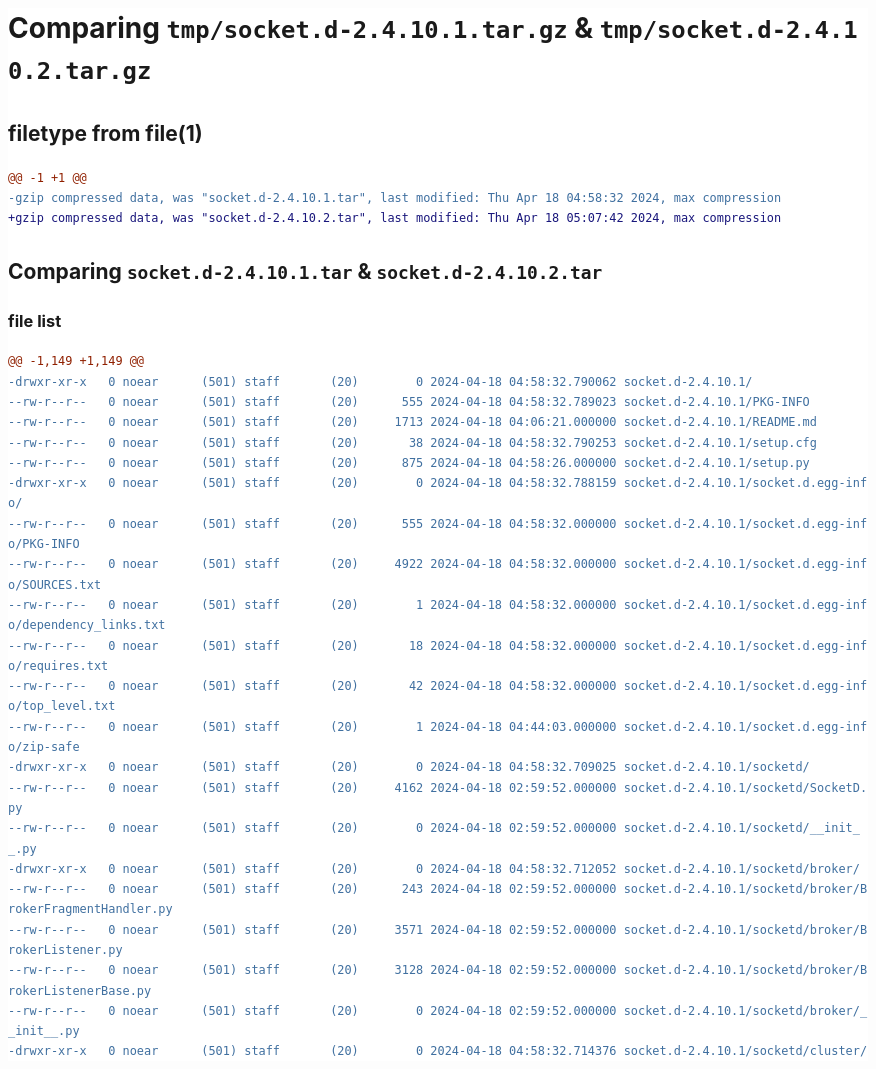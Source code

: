# Comparing `tmp/socket.d-2.4.10.1.tar.gz` & `tmp/socket.d-2.4.10.2.tar.gz`

## filetype from file(1)

```diff
@@ -1 +1 @@
-gzip compressed data, was "socket.d-2.4.10.1.tar", last modified: Thu Apr 18 04:58:32 2024, max compression
+gzip compressed data, was "socket.d-2.4.10.2.tar", last modified: Thu Apr 18 05:07:42 2024, max compression
```

## Comparing `socket.d-2.4.10.1.tar` & `socket.d-2.4.10.2.tar`

### file list

```diff
@@ -1,149 +1,149 @@
-drwxr-xr-x   0 noear      (501) staff       (20)        0 2024-04-18 04:58:32.790062 socket.d-2.4.10.1/
--rw-r--r--   0 noear      (501) staff       (20)      555 2024-04-18 04:58:32.789023 socket.d-2.4.10.1/PKG-INFO
--rw-r--r--   0 noear      (501) staff       (20)     1713 2024-04-18 04:06:21.000000 socket.d-2.4.10.1/README.md
--rw-r--r--   0 noear      (501) staff       (20)       38 2024-04-18 04:58:32.790253 socket.d-2.4.10.1/setup.cfg
--rw-r--r--   0 noear      (501) staff       (20)      875 2024-04-18 04:58:26.000000 socket.d-2.4.10.1/setup.py
-drwxr-xr-x   0 noear      (501) staff       (20)        0 2024-04-18 04:58:32.788159 socket.d-2.4.10.1/socket.d.egg-info/
--rw-r--r--   0 noear      (501) staff       (20)      555 2024-04-18 04:58:32.000000 socket.d-2.4.10.1/socket.d.egg-info/PKG-INFO
--rw-r--r--   0 noear      (501) staff       (20)     4922 2024-04-18 04:58:32.000000 socket.d-2.4.10.1/socket.d.egg-info/SOURCES.txt
--rw-r--r--   0 noear      (501) staff       (20)        1 2024-04-18 04:58:32.000000 socket.d-2.4.10.1/socket.d.egg-info/dependency_links.txt
--rw-r--r--   0 noear      (501) staff       (20)       18 2024-04-18 04:58:32.000000 socket.d-2.4.10.1/socket.d.egg-info/requires.txt
--rw-r--r--   0 noear      (501) staff       (20)       42 2024-04-18 04:58:32.000000 socket.d-2.4.10.1/socket.d.egg-info/top_level.txt
--rw-r--r--   0 noear      (501) staff       (20)        1 2024-04-18 04:44:03.000000 socket.d-2.4.10.1/socket.d.egg-info/zip-safe
-drwxr-xr-x   0 noear      (501) staff       (20)        0 2024-04-18 04:58:32.709025 socket.d-2.4.10.1/socketd/
--rw-r--r--   0 noear      (501) staff       (20)     4162 2024-04-18 02:59:52.000000 socket.d-2.4.10.1/socketd/SocketD.py
--rw-r--r--   0 noear      (501) staff       (20)        0 2024-04-18 02:59:52.000000 socket.d-2.4.10.1/socketd/__init__.py
-drwxr-xr-x   0 noear      (501) staff       (20)        0 2024-04-18 04:58:32.712052 socket.d-2.4.10.1/socketd/broker/
--rw-r--r--   0 noear      (501) staff       (20)      243 2024-04-18 02:59:52.000000 socket.d-2.4.10.1/socketd/broker/BrokerFragmentHandler.py
--rw-r--r--   0 noear      (501) staff       (20)     3571 2024-04-18 02:59:52.000000 socket.d-2.4.10.1/socketd/broker/BrokerListener.py
--rw-r--r--   0 noear      (501) staff       (20)     3128 2024-04-18 02:59:52.000000 socket.d-2.4.10.1/socketd/broker/BrokerListenerBase.py
--rw-r--r--   0 noear      (501) staff       (20)        0 2024-04-18 02:59:52.000000 socket.d-2.4.10.1/socketd/broker/__init__.py
-drwxr-xr-x   0 noear      (501) staff       (20)        0 2024-04-18 04:58:32.714376 socket.d-2.4.10.1/socketd/cluster/
```